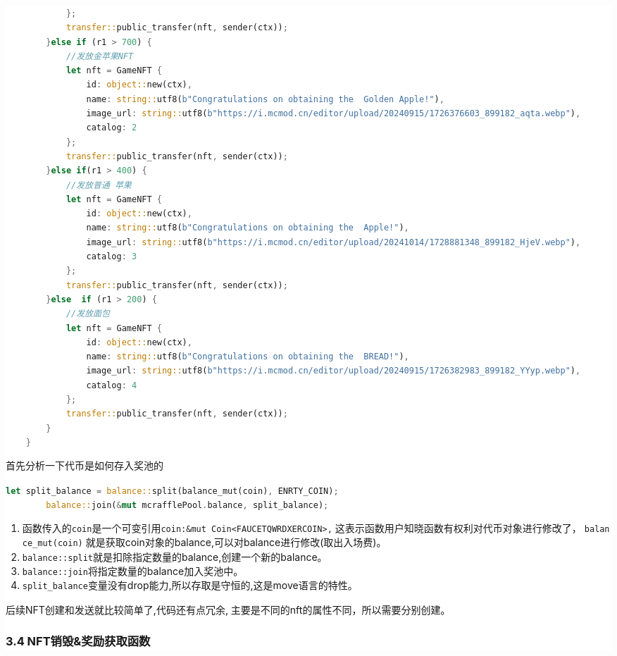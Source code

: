 ```rust
            };
            transfer::public_transfer(nft, sender(ctx));
        }else if (r1 > 700) {
            //发放金苹果NFT
            let nft = GameNFT {
                id: object::new(ctx),
                name: string::utf8(b"Congratulations on obtaining the  Golden Apple!"),
                image_url: string::utf8(b"https://i.mcmod.cn/editor/upload/20240915/1726376603_899182_aqta.webp"),
                catalog: 2
            };
            transfer::public_transfer(nft, sender(ctx));
        }else if(r1 > 400) {
            //发放普通 苹果
            let nft = GameNFT {
                id: object::new(ctx),
                name: string::utf8(b"Congratulations on obtaining the  Apple!"),
                image_url: string::utf8(b"https://i.mcmod.cn/editor/upload/20241014/1728881348_899182_HjeV.webp"),
                catalog: 3
            };
            transfer::public_transfer(nft, sender(ctx));
        }else  if (r1 > 200) {
            //发放面包
            let nft = GameNFT {
                id: object::new(ctx),
                name: string::utf8(b"Congratulations on obtaining the  BREAD!"),
                image_url: string::utf8(b"https://i.mcmod.cn/editor/upload/20240915/1726382983_899182_YYyp.webp"),
                catalog: 4
            };
            transfer::public_transfer(nft, sender(ctx));
        }
    }
```

首先分析一下代币是如何存入奖池的

```rust
let split_balance = balance::split(balance_mut(coin), ENRTY_COIN);
        balance::join(&mut mcrafflePool.balance, split_balance);
```
1. 函数传入的`coin`是一个可变引用`coin:&mut Coin<FAUCETQWRDXERCOIN>,` 这表示函数用户知晓函数有权利对代币对象进行修改了， `balance_mut(coin)` 就是获取coin对象的balance,可以对balance进行修改(取出入场费)。
2. `balance::split`就是扣除指定数量的balance,创建一个新的balance。
3. `balance::join`将指定数量的balance加入奖池中。
4. `split_balance`变量没有drop能力,所以存取是守恒的,这是move语言的特性。

后续NFT创建和发送就比较简单了,代码还有点冗余, 主要是不同的nft的属性不同，所以需要分别创建。

### 3.4 NFT销毁&奖励获取函数
